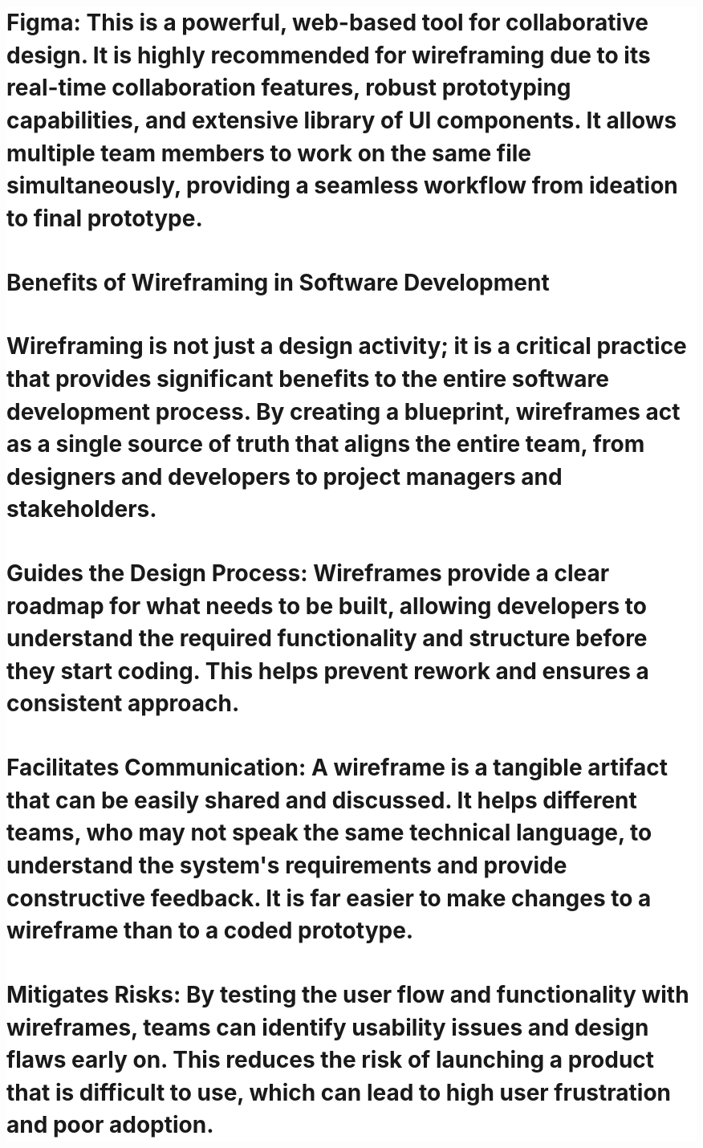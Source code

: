 # 

# Figma: This is a powerful, web-based tool for collaborative design. It is highly recommended for wireframing due to its real-time collaboration features, robust prototyping capabilities, and extensive library of UI components. It allows multiple team members to work on the same file simultaneously, providing a seamless workflow from ideation to final prototype.

# 

# Benefits of Wireframing in Software Development

# Wireframing is not just a design activity; it is a critical practice that provides significant benefits to the entire software development process. By creating a blueprint, wireframes act as a single source of truth that aligns the entire team, from designers and developers to project managers and stakeholders.

# 

# Guides the Design Process: Wireframes provide a clear roadmap for what needs to be built, allowing developers to understand the required functionality and structure before they start coding. This helps prevent rework and ensures a consistent approach.

# 

# Facilitates Communication: A wireframe is a tangible artifact that can be easily shared and discussed. It helps different teams, who may not speak the same technical language, to understand the system's requirements and provide constructive feedback. It is far easier to make changes to a wireframe than to a coded prototype.

# 

# Mitigates Risks: By testing the user flow and functionality with wireframes, teams can identify usability issues and design flaws early on. This reduces the risk of launching a product that is difficult to use, which can lead to high user frustration and poor adoption.
